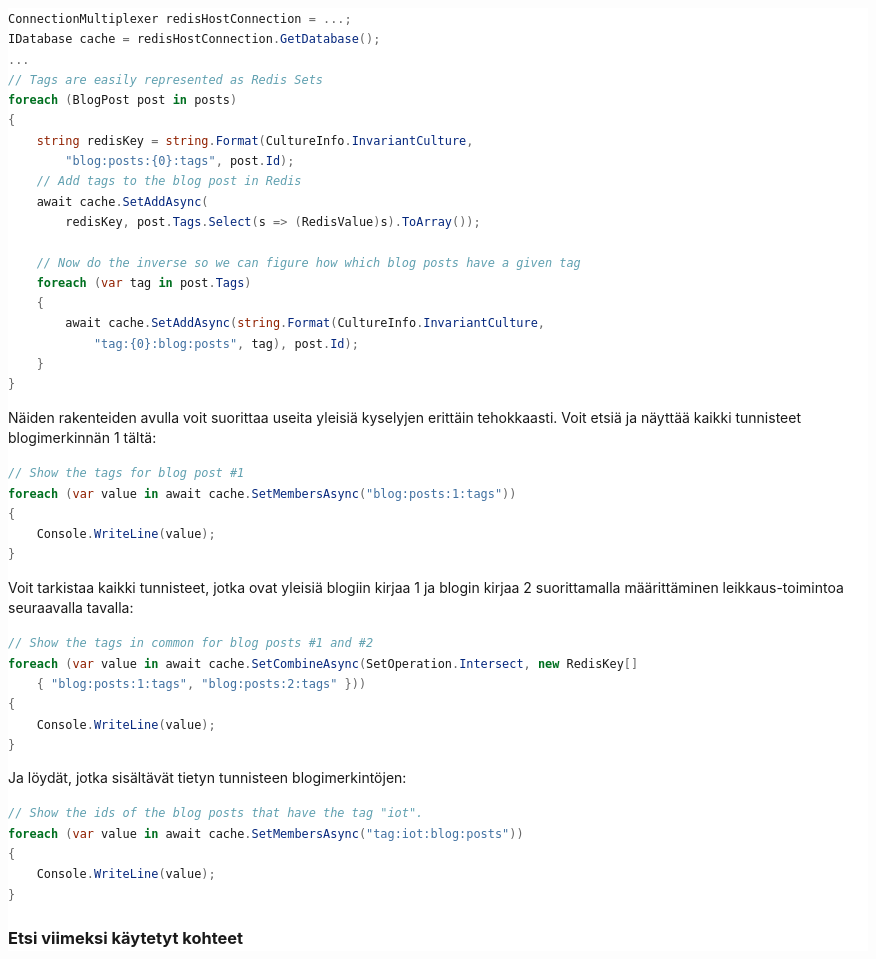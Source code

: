 ```csharp
ConnectionMultiplexer redisHostConnection = ...;
IDatabase cache = redisHostConnection.GetDatabase();
...
// Tags are easily represented as Redis Sets
foreach (BlogPost post in posts)
{
    string redisKey = string.Format(CultureInfo.InvariantCulture,
        "blog:posts:{0}:tags", post.Id);
    // Add tags to the blog post in Redis
    await cache.SetAddAsync(
        redisKey, post.Tags.Select(s => (RedisValue)s).ToArray());

    // Now do the inverse so we can figure how which blog posts have a given tag
    foreach (var tag in post.Tags)
    {
        await cache.SetAddAsync(string.Format(CultureInfo.InvariantCulture,
            "tag:{0}:blog:posts", tag), post.Id);
    }
}
```

Näiden rakenteiden avulla voit suorittaa useita yleisiä kyselyjen erittäin tehokkaasti. Voit etsiä ja näyttää kaikki tunnisteet blogimerkinnän 1 tältä:

```csharp
// Show the tags for blog post #1
foreach (var value in await cache.SetMembersAsync("blog:posts:1:tags"))
{
    Console.WriteLine(value);
}
```

Voit tarkistaa kaikki tunnisteet, jotka ovat yleisiä blogiin kirjaa 1 ja blogin kirjaa 2 suorittamalla määrittäminen leikkaus-toimintoa seuraavalla tavalla:

```csharp
// Show the tags in common for blog posts #1 and #2
foreach (var value in await cache.SetCombineAsync(SetOperation.Intersect, new RedisKey[]
    { "blog:posts:1:tags", "blog:posts:2:tags" }))
{
    Console.WriteLine(value);
}
```

Ja löydät, jotka sisältävät tietyn tunnisteen blogimerkintöjen:

```csharp
// Show the ids of the blog posts that have the tag "iot".
foreach (var value in await cache.SetMembersAsync("tag:iot:blog:posts"))
{
    Console.WriteLine(value);
}
```

### <a name="find-recently-accessed-items"></a>Etsi viimeksi käytetyt kohteet
